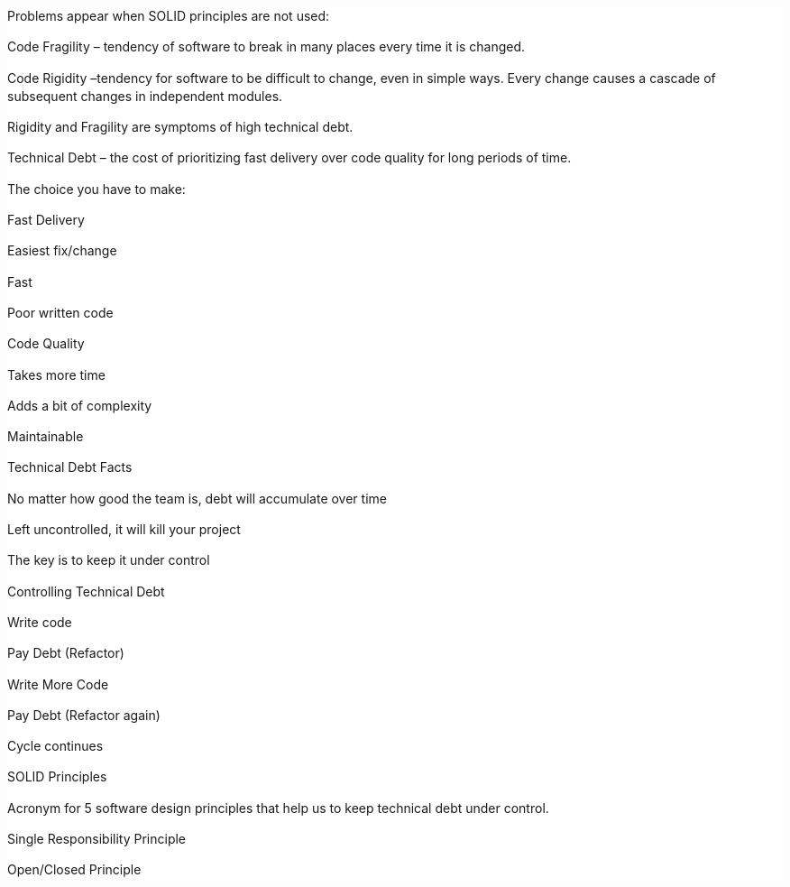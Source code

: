 Problems appear when SOLID principles are not used: 

Code Fragility – tendency of software to break in many places every time it is changed. 

Code Rigidity –tendency for software to be difficult to change, even in simple ways. Every change causes a cascade of subsequent changes in independent modules. 

Rigidity and Fragility are symptoms of high technical debt. 

 

Technical Debt – the cost of prioritizing fast delivery over code quality for long periods of time. 

 

The choice you have to make:  

Fast Delivery  

Easiest fix/change  

Fast  

Poor written code  

 

Code Quality  

Takes more time  

Adds a bit of complexity 

Maintainable  

 

Technical Debt Facts  

No matter how good the team is, debt will accumulate over time  

Left uncontrolled, it will kill your project  

The key is to keep it under control 

 

Controlling Technical Debt 

Write code  

Pay Debt (Refactor) 

Write More Code  

Pay Debt (Refactor again) 

Cycle continues 

 

SOLID Principles  

Acronym for 5 software design principles that help us to keep technical debt under control. 

Single Responsibility Principle 

Open/Closed Principle 
